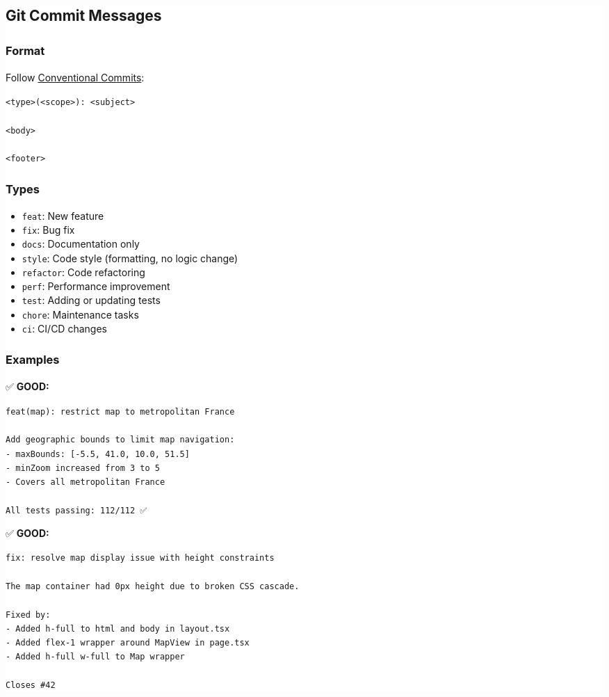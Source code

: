 ## Git Commit Messages

### Format

Follow [Conventional Commits](https://www.conventionalcommits.org/):

```
<type>(<scope>): <subject>

<body>

<footer>
```

### Types

- `feat`: New feature
- `fix`: Bug fix
- `docs`: Documentation only
- `style`: Code style (formatting, no logic change)
- `refactor`: Code refactoring
- `perf`: Performance improvement
- `test`: Adding or updating tests
- `chore`: Maintenance tasks
- `ci`: CI/CD changes

### Examples

✅ **GOOD:**
```
feat(map): restrict map to metropolitan France

Add geographic bounds to limit map navigation:
- maxBounds: [-5.5, 41.0, 10.0, 51.5]
- minZoom increased from 3 to 5
- Covers all metropolitan France

All tests passing: 112/112 ✅
```

✅ **GOOD:**
```
fix: resolve map display issue with height constraints

The map container had 0px height due to broken CSS cascade.

Fixed by:
- Added h-full to html and body in layout.tsx
- Added flex-1 wrapper around MapView in page.tsx
- Added h-full w-full to Map wrapper

Closes #42
```
